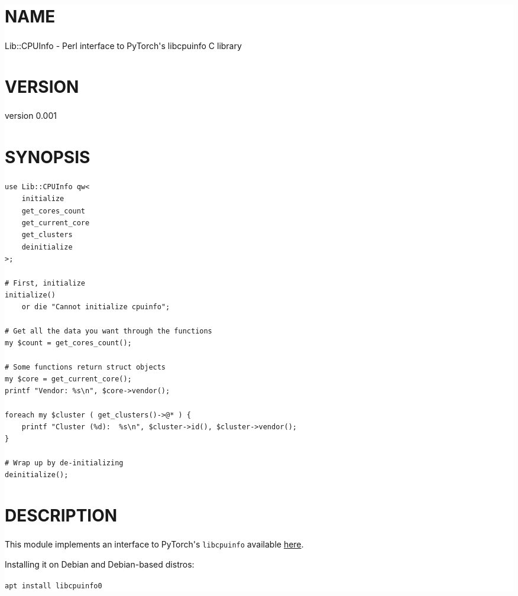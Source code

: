 # NAME

Lib::CPUInfo - Perl interface to PyTorch's libcpuinfo C library

# VERSION

version 0.001

# SYNOPSIS

    use Lib::CPUInfo qw<
        initialize
        get_cores_count
        get_current_core
        get_clusters
        deinitialize
    >;

    # First, initialize
    initialize()
        or die "Cannot initialize cpuinfo";

    # Get all the data you want through the functions
    my $count = get_cores_count();

    # Some functions return struct objects
    my $core = get_current_core();
    printf "Vendor: %s\n", $core->vendor();

    foreach my $cluster ( get_clusters()->@* ) {
        printf "Cluster (%d):  %s\n", $cluster->id(), $cluster->vendor();
    }

    # Wrap up by de-initializing
    deinitialize();

# DESCRIPTION

This module implements an interface to PyTorch's `libcpuinfo` available
[here](https://github.com/pytorch/cpuinfo).

Installing it on Debian and Debian-based distros:

    apt install libcpuinfo0
